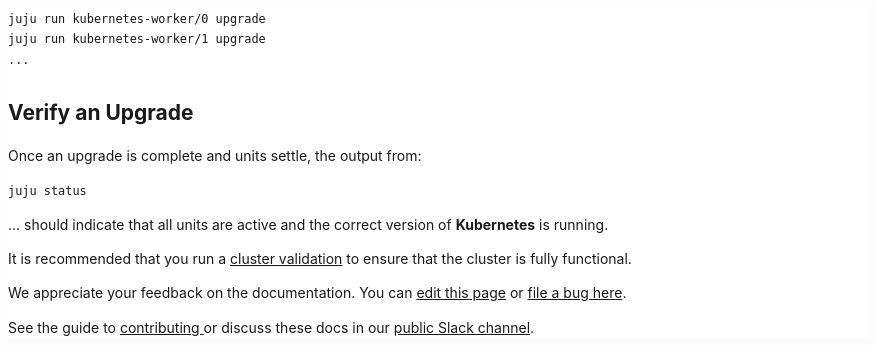 ```bash
juju run kubernetes-worker/0 upgrade
juju run kubernetes-worker/1 upgrade
...
```

## Verify an Upgrade

Once an upgrade is complete and units settle, the output from:

```bash
juju status
```

... should indicate that all units are active and the correct version of **Kubernetes** is running.

It is recommended that you run a [cluster validation][validation] to ensure that the cluster is fully functional.



[k8s-release]: https://github.com/kubernetes/kubernetes/releases
[backups]: /kubernetes/charmed-k8s/docs/backups
[release-notes]: /kubernetes/charmed-k8s/docs/release-notes
[notes]: /kubernetes/charmed-k8s/docs/upgrade-notes
[snap-channels]: https://docs.snapcraft.io/reference/channels
[blue-green]: https://martinfowler.com/bliki/BlueGreenDeployment.html
[validation]: /kubernetes/charmed-k8s/docs/validation
[supported-versions]: /kubernetes/charmed-k8s/docs/supported-versions


<div class="p-notification--information">
  <div class="p-notification__content">
    <p class="p-notification__message">We appreciate your feedback on the documentation. You can
    <a href="https://github.com/charmed-kubernetes/kubernetes-docs/edit/main/pages/k8s/1.29/upgrading.md" >edit this page</a>
    or
    <a href="https://github.com/charmed-kubernetes/kubernetes-docs/issues/new">file a bug here</a>.</p>
    <p>See the guide to <a href="/kubernetes/charmed-k8s/docs/how-to-contribute"> contributing </a> or discuss these docs in our <a href="https://kubernetes.slack.com/archives/CG1V2CAMB"> public Slack  channel</a>.</p>
  </div>
</div>
